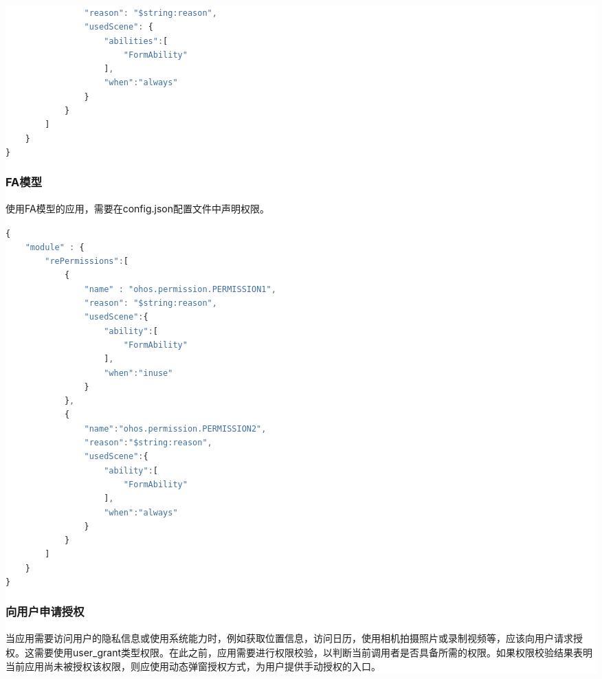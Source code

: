 ```js
                "reason": "$string:reason",
                "usedScene": {
                    "abilities":[
                        "FormAbility"
                    ],
                    "when":"always"
                }
            }
        ]
    }
}
```



### FA模型

使用FA模型的应用，需要在config.json配置文件中声明权限。

```js
{
    "module" : {
        "rePermissions":[
            {
                "name" : "ohos.permission.PERMISSION1",
                "reason": "$string:reason",
                "usedScene":{
                    "ability":[
                        "FormAbility"
                    ],
                    "when":"inuse"
                }
            },
            {
                "name":"ohos.permission.PERMISSION2",
                "reason":"$string:reason",
                "usedScene":{
                    "ability":[
                        "FormAbility"
                    ],
                    "when":"always"
                }
            }
        ]
    }
}
```



### 向用户申请授权

当应用需要访问用户的隐私信息或使用系统能力时，例如获取位置信息，访问日历，使用相机拍摄照片或录制视频等，应该向用户请求授权。这需要使用user_grant类型权限。在此之前，应用需要进行权限校验，以判断当前调用者是否具备所需的权限。如果权限校验结果表明当前应用尚未被授权该权限，则应使用动态弹窗授权方式，为用户提供手动授权的入口。
